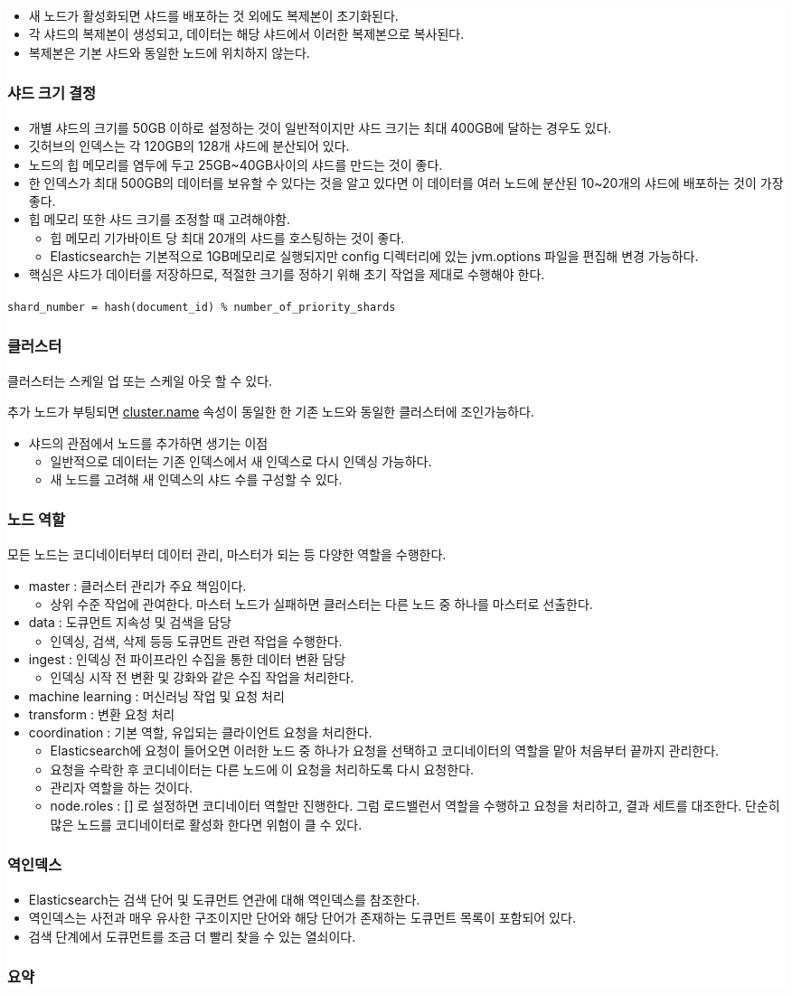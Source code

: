 - 새 노드가 활성화되면 샤드를 배포하는 것 외에도 복제본이 초기화된다.
- 각 샤드의 복제본이 생성되고, 데이터는 해당 샤드에서 이러한 복제본으로 복사된다.
- 복제본은 기본 샤드와 동일한 노드에 위치하지 않는다.

### 샤드 크기 결정

- 개별 샤드의 크기를 50GB 이하로 설정하는 것이 일반적이지만 샤드 크기는 최대 400GB에 달하는 경우도 있다.
- 깃허브의 인덱스는 각 120GB의 128개 샤드에 분산되어 있다.
- 노드의 힙 메모리를 염두에 두고 25GB~40GB사이의 샤드를 만드는 것이 좋다.
- 한 인덱스가 최대 500GB의 데이터를 보유할 수 있다는 것을 알고 있다면 이 데이터를 여러 노드에 분산된 10~20개의 샤드에 배포하는 것이 가장 좋다.
- 힙 메모리 또한 샤드 크기를 조정할 때 고려해야함.
    - 힙 메모리 기가바이트 당 최대 20개의 샤드를 호스팅하는 것이 좋다.
    - Elasticsearch는 기본적으로  1GB메모리로 실행되지만 config 디렉터리에 있는 jvm.options 파일을 편집해 변경 가능하다.
- 핵심은 샤드가 데이터를 저장하므로, 적절한 크기를 정하기 위해 초기 작업을 제대로 수행해야 한다.

`shard_number = hash(document_id) % number_of_priority_shards`

### 클러스터

클러스터는 스케일 업 또는 스케일 아웃 할 수 있다.

추가 노드가 부팅되면 [cluster.name](http://cluster.name) 속성이 동일한 한 기존 노드와 동일한 클러스터에 조인가능하다.

- 샤드의 관점에서 노드를 추가하면 생기는 이점
    - 일반적으로 데이터는 기존 인덱스에서 새 인덱스로 다시 인덱싱 가능하다.
    - 새 노드를 고려해 새 인덱스의 샤드 수를 구성할 수 있다.

### 노드 역할

모든 노드는 코디네이터부터 데이터 관리, 마스터가 되는 등 다양한 역할을 수행한다.

- master : 클러스터 관리가 주요 책임이다.
    - 상위 수준 작업에 관여한다. 마스터 노드가 실패하면 클러스터는 다른 노드 중 하나를 마스터로 선출한다.
- data : 도큐먼트 지속성 및 검색을 담당
    - 인덱싱, 검색, 삭제 등등 도큐먼트 관련 작업을 수행한다.
- ingest : 인덱싱 전 파이프라인 수집을 통한 데이터 변환 담당
    - 인덱싱 시작 전 변환 및 강화와 같은 수집 작업을 처리한다.
- machine learning : 머신러닝 작업 및 요청 처리
- transform : 변환 요청 처리
- coordination : 기본 역할, 유입되는 클라이언트 요청을 처리한다.
    - Elasticsearch에 요청이 들어오면 이러한 노드 중 하나가 요청을 선택하고 코디네이터의 역할을 맡아 처음부터 끝까지 관리한다.
    - 요청을 수락한 후 코디네이터는 다른 노드에 이 요청을 처리하도록 다시 요청한다.
    - 관리자 역할을 하는 것이다.
    - node.roles : [] 로 설정하면 코디네이터 역할만 진행한다. 그럼 로드밸런서 역할을 수행하고 요청을 처리하고, 결과 세트를 대조한다. 단순히 많은 노드를 코디네이터로 활성화 한다면 위험이 클 수 있다.

### 역인덱스

- Elasticsearch는 검색 단어 및 도큐먼트 연관에 대해 역인덱스를 참조한다.
- 역인덱스는 사전과 매우 유사한 구조이지만 단어와 해당 단어가 존재하는 도큐먼트 목록이 포함되어 있다.
- 검색 단계에서 도큐먼트를 조금 더 빨리 찾을 수 있는 열쇠이다.

### 요약
